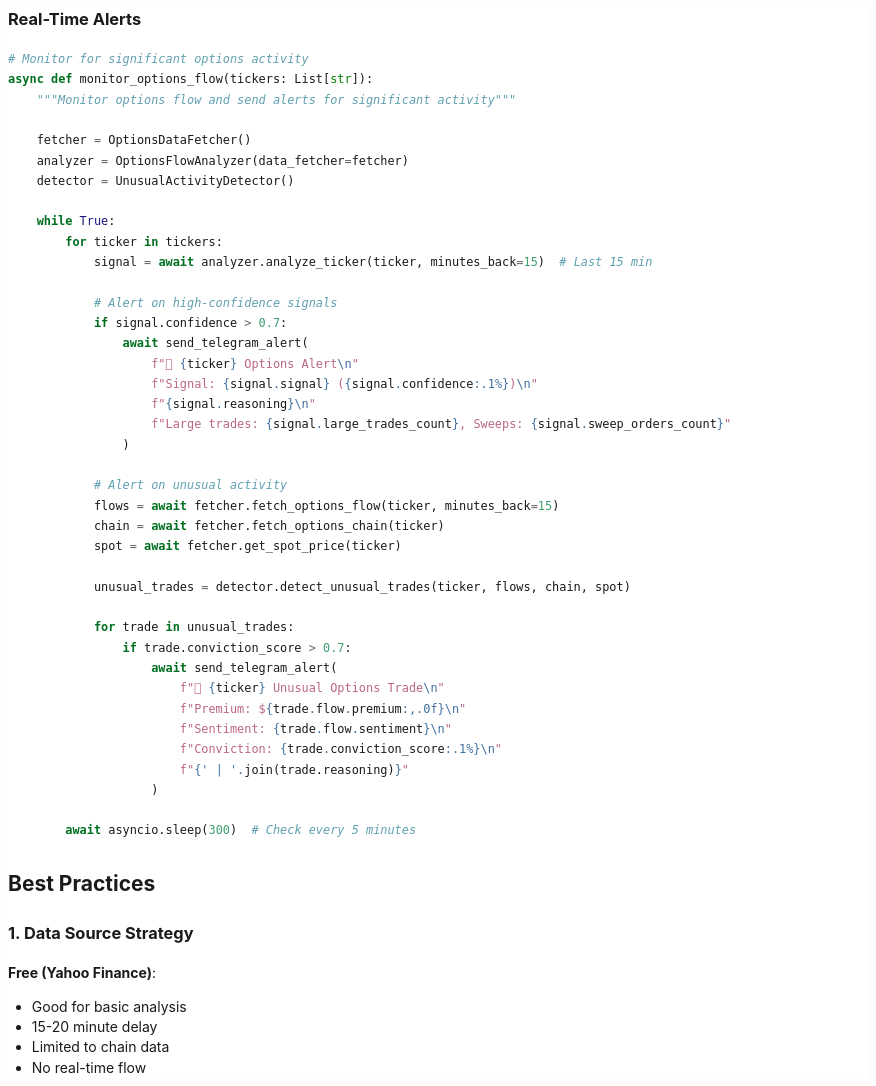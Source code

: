 ### Real-Time Alerts

```python
# Monitor for significant options activity
async def monitor_options_flow(tickers: List[str]):
    """Monitor options flow and send alerts for significant activity"""

    fetcher = OptionsDataFetcher()
    analyzer = OptionsFlowAnalyzer(data_fetcher=fetcher)
    detector = UnusualActivityDetector()

    while True:
        for ticker in tickers:
            signal = await analyzer.analyze_ticker(ticker, minutes_back=15)  # Last 15 min

            # Alert on high-confidence signals
            if signal.confidence > 0.7:
                await send_telegram_alert(
                    f"🚨 {ticker} Options Alert\n"
                    f"Signal: {signal.signal} ({signal.confidence:.1%})\n"
                    f"{signal.reasoning}\n"
                    f"Large trades: {signal.large_trades_count}, Sweeps: {signal.sweep_orders_count}"
                )

            # Alert on unusual activity
            flows = await fetcher.fetch_options_flow(ticker, minutes_back=15)
            chain = await fetcher.fetch_options_chain(ticker)
            spot = await fetcher.get_spot_price(ticker)

            unusual_trades = detector.detect_unusual_trades(ticker, flows, chain, spot)

            for trade in unusual_trades:
                if trade.conviction_score > 0.7:
                    await send_telegram_alert(
                        f"🔔 {ticker} Unusual Options Trade\n"
                        f"Premium: ${trade.flow.premium:,.0f}\n"
                        f"Sentiment: {trade.flow.sentiment}\n"
                        f"Conviction: {trade.conviction_score:.1%}\n"
                        f"{' | '.join(trade.reasoning)}"
                    )

        await asyncio.sleep(300)  # Check every 5 minutes
```

## Best Practices

### 1. Data Source Strategy

**Free (Yahoo Finance)**:
- Good for basic analysis
- 15-20 minute delay
- Limited to chain data
- No real-time flow
